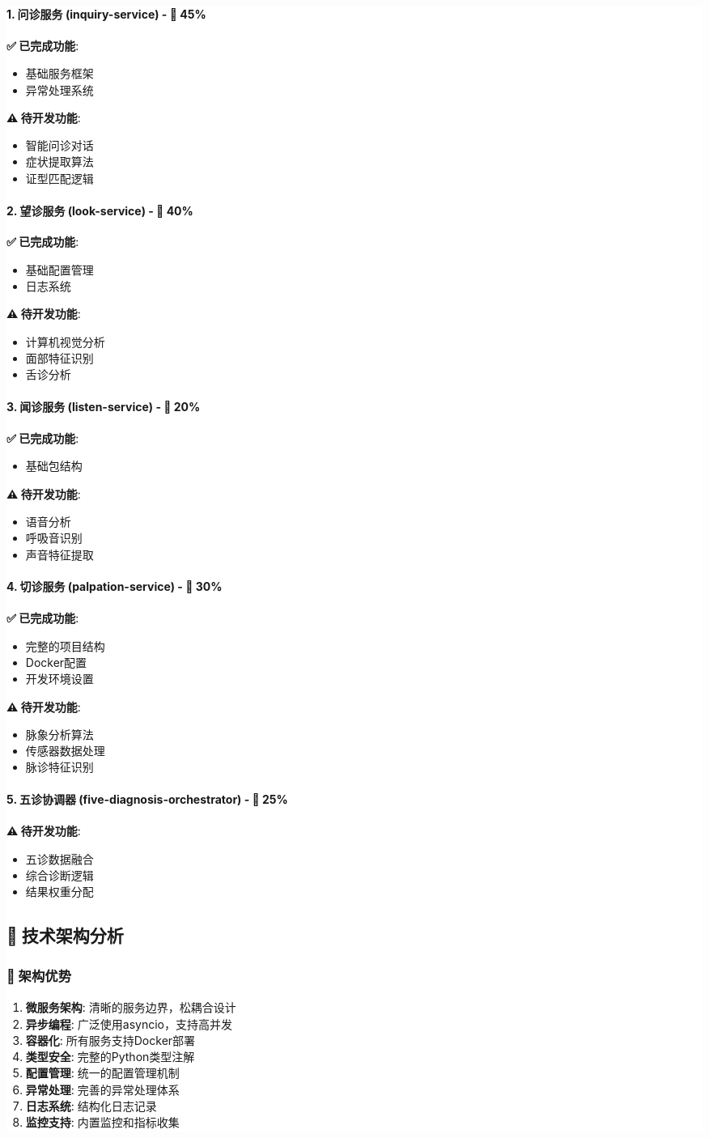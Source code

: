 #### 1. 问诊服务 (inquiry-service) - 🔄 45%
**✅ 已完成功能**:
- 基础服务框架
- 异常处理系统

**⚠️ 待开发功能**:
- 智能问诊对话
- 症状提取算法
- 证型匹配逻辑

#### 2. 望诊服务 (look-service) - 🔄 40%
**✅ 已完成功能**:
- 基础配置管理
- 日志系统

**⚠️ 待开发功能**:
- 计算机视觉分析
- 面部特征识别
- 舌诊分析

#### 3. 闻诊服务 (listen-service) - 🔄 20%
**✅ 已完成功能**:
- 基础包结构

**⚠️ 待开发功能**:
- 语音分析
- 呼吸音识别
- 声音特征提取

#### 4. 切诊服务 (palpation-service) - 🔄 30%
**✅ 已完成功能**:
- 完整的项目结构
- Docker配置
- 开发环境设置

**⚠️ 待开发功能**:
- 脉象分析算法
- 传感器数据处理
- 脉诊特征识别

#### 5. 五诊协调器 (five-diagnosis-orchestrator) - 🔄 25%
**⚠️ 待开发功能**:
- 五诊数据融合
- 综合诊断逻辑
- 结果权重分配

## 🔧 技术架构分析

### 🎯 架构优势
1. **微服务架构**: 清晰的服务边界，松耦合设计
2. **异步编程**: 广泛使用asyncio，支持高并发
3. **容器化**: 所有服务支持Docker部署
4. **类型安全**: 完整的Python类型注解
5. **配置管理**: 统一的配置管理机制
6. **异常处理**: 完善的异常处理体系
7. **日志系统**: 结构化日志记录
8. **监控支持**: 内置监控和指标收集
